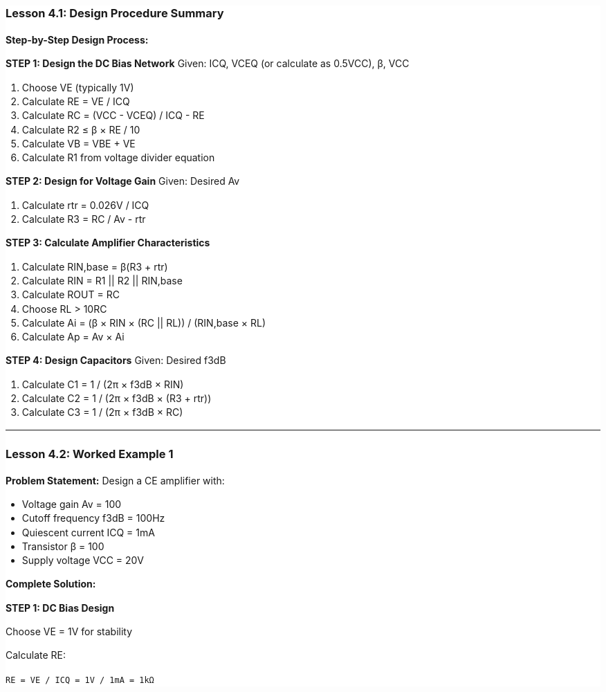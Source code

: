</figure>


### Lesson 4.1: Design Procedure Summary

**Step-by-Step Design Process:**

**STEP 1: Design the DC Bias Network**
Given: ICQ, VCEQ (or calculate as 0.5VCC), β, VCC

1. Choose VE (typically 1V)
2. Calculate RE = VE / ICQ
3. Calculate RC = (VCC - VCEQ) / ICQ - RE
4. Calculate R2 ≤ β × RE / 10
5. Calculate VB = VBE + VE
6. Calculate R1 from voltage divider equation

**STEP 2: Design for Voltage Gain**
Given: Desired Av

1. Calculate rtr = 0.026V / ICQ
2. Calculate R3 = RC / Av - rtr

**STEP 3: Calculate Amplifier Characteristics**

1. Calculate RIN,base = β(R3 + rtr)
2. Calculate RIN = R1 || R2 || RIN,base
3. Calculate ROUT = RC
4. Choose RL > 10RC
5. Calculate Ai = (β × RIN × (RC || RL)) / (RIN,base × RL)
6. Calculate Ap = Av × Ai

**STEP 4: Design Capacitors**
Given: Desired f3dB

1. Calculate C1 = 1 / (2π × f3dB × RIN)
2. Calculate C2 = 1 / (2π × f3dB × (R3 + rtr))
3. Calculate C3 = 1 / (2π × f3dB × RC)

---

### Lesson 4.2: Worked Example 1

**Problem Statement:**
Design a CE amplifier with:
- Voltage gain Av = 100
- Cutoff frequency f3dB = 100Hz
- Quiescent current ICQ = 1mA
- Transistor β = 100
- Supply voltage VCC = 20V

**Complete Solution:**

**STEP 1: DC Bias Design**

Choose VE = 1V for stability

Calculate RE:
```
RE = VE / ICQ = 1V / 1mA = 1kΩ
```
